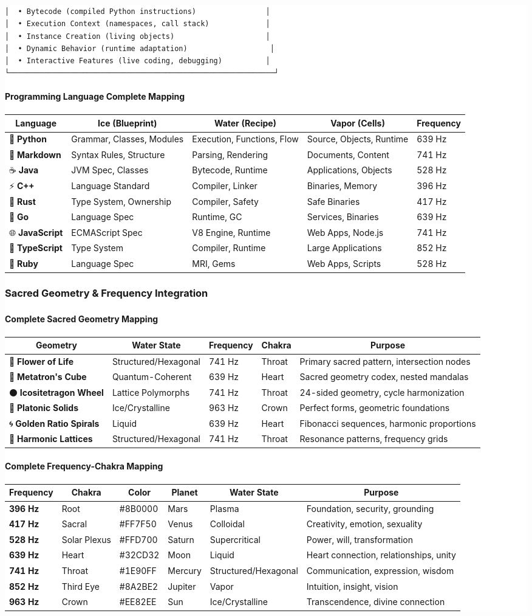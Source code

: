 ```
│  • Bytecode (compiled Python instructions)                │
│  • Execution Context (namespaces, call stack)             │
│  • Instance Creation (living objects)                     │
│  • Dynamic Behavior (runtime adaptation)                   │
│  • Interactive Features (live coding, debugging)          │
└─────────────────────────────────────────────────────────────┘
```

#### **Programming Language Complete Mapping**

| Language | Ice (Blueprint) | Water (Recipe) | Vapor (Cells) | Frequency |
|----------|-----------------|----------------|---------------|-----------|
| 🐍 **Python** | Grammar, Classes, Modules | Execution, Functions, Flow | Source, Objects, Runtime | 639 Hz |
| 📝 **Markdown** | Syntax Rules, Structure | Parsing, Rendering | Documents, Content | 741 Hz |
| ☕ **Java** | JVM Spec, Classes | Bytecode, Runtime | Applications, Objects | 528 Hz |
| ⚡ **C++** | Language Standard | Compiler, Linker | Binaries, Memory | 396 Hz |
| 🦀 **Rust** | Type System, Ownership | Compiler, Safety | Safe Binaries | 417 Hz |
| 🚀 **Go** | Language Spec | Runtime, GC | Services, Binaries | 639 Hz |
| 🌐 **JavaScript** | ECMAScript Spec | V8 Engine, Runtime | Web Apps, Node.js | 741 Hz |
| 📱 **TypeScript** | Type System | Compiler, Runtime | Large Applications | 852 Hz |
| 💎 **Ruby** | Language Spec | MRI, Gems | Web Apps, Scripts | 528 Hz |

### **Sacred Geometry & Frequency Integration**

#### **Complete Sacred Geometry Mapping**

| Geometry | Water State | Frequency | Chakra | Purpose |
|----------|-------------|-----------|---------|---------|
| 🌸 **Flower of Life** | Structured/Hexagonal | 741 Hz | Throat | Primary sacred pattern, intersection nodes |
| 🔷 **Metatron's Cube** | Quantum-Coherent | 639 Hz | Heart | Sacred geometry codex, nested mandalas |
| ⚫ **Icositetragon Wheel** | Lattice Polymorphs | 741 Hz | Throat | 24-sided geometry, cycle harmonization |
| 🔺 **Platonic Solids** | Ice/Crystalline | 963 Hz | Crown | Perfect forms, geometric foundations |
| 🌀 **Golden Ratio Spirals** | Liquid | 639 Hz | Heart | Fibonacci sequences, harmonic proportions |
| 🔶 **Harmonic Lattices** | Structured/Hexagonal | 741 Hz | Throat | Resonance patterns, frequency grids |

#### **Complete Frequency-Chakra Mapping**

| Frequency | Chakra | Color | Planet | Water State | Purpose |
|-----------|---------|-------|---------|-------------|---------|
| **396 Hz** | Root | #8B0000 | Mars | Plasma | Foundation, security, grounding |
| **417 Hz** | Sacral | #FF7F50 | Venus | Colloidal | Creativity, emotion, sexuality |
| **528 Hz** | Solar Plexus | #FFD700 | Saturn | Supercritical | Power, will, transformation |
| **639 Hz** | Heart | #32CD32 | Moon | Liquid | Heart connection, relationships, unity |
| **741 Hz** | Throat | #1E90FF | Mercury | Structured/Hexagonal | Communication, expression, wisdom |
| **852 Hz** | Third Eye | #8A2BE2 | Jupiter | Vapor | Intuition, insight, vision |
| **963 Hz** | Crown | #EE82EE | Sun | Ice/Crystalline | Transcendence, divine connection |
